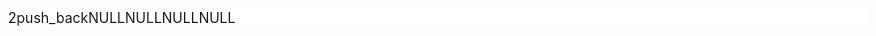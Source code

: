 2</text></g><g stroke-linecap="round"><g transform="translate(463.7164652617189 55.20983246762219) rotate(0 25.431176244871608 0.4710971410909153)"><path d="M0 0 C8.48 0.16, 42.39 0.79, 50.86 0.94 M0 0 C8.48 0.16, 42.39 0.79, 50.86 0.94" stroke="#000" stroke-width="2" fill="none"></path></g><g transform="translate(463.7164652617189 55.20983246762219) rotate(0 25.431176244871608 0.4710971410909153)"><path d="M26.8 9.2 C33.49 6.9, 40.17 4.61, 50.86 0.94 M26.8 9.2 C35.8 6.11, 44.8 3.02, 50.86 0.94" stroke="#000" stroke-width="2" fill="none"></path></g><g transform="translate(463.7164652617189 55.20983246762219) rotate(0 25.431176244871608 0.4710971410909153)"><path d="M27.13 -8.2 C33.72 -5.66, 40.32 -3.12, 50.86 0.94 M27.13 -8.2 C36.01 -4.78, 44.89 -1.36, 50.86 0.94" stroke="#000" stroke-width="2" fill="none"></path></g></g><mask></mask><g stroke-linecap="round"><g transform="translate(517.4110193509792 105.4678665153883) rotate(0 -26.847277044630232 0.9116562325088324)"><path d="M0 0 C-8.95 0.3, -44.75 1.52, -53.69 1.82 M0 0 C-8.95 0.3, -44.75 1.52, -53.69 1.82" stroke="#000" stroke-width="2" fill="none"></path></g><g transform="translate(517.4110193509792 105.4678665153883) rotate(0 -26.847277044630232 0.9116562325088324)"><path d="M-28.78 -8.22 C-38.37 -4.35, -47.96 -0.49, -53.69 1.82 M-28.78 -8.22 C-34.18 -6.04, -39.58 -3.86, -53.69 1.82" stroke="#000" stroke-width="2" fill="none"></path></g><g transform="translate(517.4110193509792 105.4678665153883) rotate(0 -26.847277044630232 0.9116562325088324)"><path d="M-28.15 10.15 C-37.98 6.94, -47.81 3.74, -53.69 1.82 M-28.15 10.15 C-33.69 8.34, -39.22 6.54, -53.69 1.82" stroke="#000" stroke-width="2" fill="none"></path></g></g><mask></mask><g transform="translate(395.83298288715025 167.73491661565657) rotate(0 94.92187500000006 21.599999999999994)"><text x="0" y="0" font-family="Cascadia, Segoe UI Emoji" font-size="36px" fill="#000" text-anchor="start" style="white-space: pre;" direction="ltr" dominant-baseline="text-before-edge">push_back</text></g><g stroke-linecap="round"><g transform="translate(694.245371244747 79.52509630380425) rotate(0 34.747700549064575 -0.389479417050147)"><path d="M0 0 C11.58 -0.13, 57.91 -0.65, 69.5 -0.78 M0 0 C11.58 -0.13, 57.91 -0.65, 69.5 -0.78" stroke="#000" stroke-width="2" fill="none"></path></g><g transform="translate(694.245371244747 79.52509630380425) rotate(0 34.747700549064575 -0.389479417050147)"><path d="M41.42 9.8 C50.05 6.55, 58.67 3.3, 69.5 -0.78 M41.42 9.8 C52.58 5.59, 63.74 1.39, 69.5 -0.78" stroke="#000" stroke-width="2" fill="none"></path></g><g transform="translate(694.245371244747 79.52509630380425) rotate(0 34.747700549064575 -0.389479417050147)"><path d="M41.19 -10.72 C49.89 -7.67, 58.58 -4.61, 69.5 -0.78 M41.19 -10.72 C52.44 -6.77, 63.69 -2.82, 69.5 -0.78" stroke="#000" stroke-width="2" fill="none"></path></g></g><mask></mask><g transform="translate(777.7754453137193 53.943944112240615) rotate(0 42.1875 21.599999999999994)"><text x="0" y="0" font-family="Cascadia, Segoe UI Emoji" font-size="36px" fill="#000" text-anchor="start" style="white-space: pre;" direction="ltr" dominant-baseline="text-before-edge">NULL</text></g><g transform="translate(113.78613290922169 58.39999999999989) rotate(0 42.1875 21.599999999999994)"><text x="0" y="0" font-family="Cascadia, Segoe UI Emoji" font-size="36px" fill="#000" text-anchor="start" style="white-space: pre;" direction="ltr" dominant-baseline="text-before-edge">NULL</text></g><g stroke-linecap="round"><g transform="translate(286.6205990242729 83.8888888888888) rotate(0 -35.87903861308109 0)"><path d="M0 0 C-11.96 0, -59.8 0, -71.76 0 M0 0 C-11.96 0, -59.8 0, -71.76 0" stroke="#000" stroke-width="2" fill="none"></path></g><g transform="translate(286.6205990242729 83.8888888888888) rotate(0 -35.87903861308109 0)"><path d="M-43.57 -10.26 C-54.78 -6.18, -65.99 -2.1, -71.76 0 M-43.57 -10.26 C-52.36 -7.06, -61.15 -3.86, -71.76 0" stroke="#000" stroke-width="2" fill="none"></path></g><g transform="translate(286.6205990242729 83.8888888888888) rotate(0 -35.87903861308109 0)"><path d="M-43.57 10.26 C-54.78 6.18, -65.99 2.1, -71.76 0 M-43.57 10.26 C-52.36 7.06, -61.15 3.86, -71.76 0" stroke="#000" stroke-width="2" fill="none"></path></g></g><mask></mask><g stroke-linecap="round"><g transform="translate(802.565219762517 296.02678355372075) rotate(0 35.68713633446919 0.23865756417961848)"><path d="M0 0 C11.9 0.08, 59.48 0.4, 71.37 0.48 M0 0 C11.9 0.08, 59.48 0.4, 71.37 0.48" stroke="#000" stroke-width="1" fill="none"></path></g><g transform="translate(802.565219762517 296.02678355372075) rotate(0 35.68713633446919 0.23865756417961848)"><path d="M43.12 10.55 C53.44 6.87, 63.76 3.19, 71.37 0.48 M43.12 10.55 C51.97 7.39, 60.83 4.24, 71.37 0.48" stroke="#000" stroke-width="1" fill="none"></path></g><g transform="translate(802.565219762517 296.02678355372075) rotate(0 35.68713633446919 0.23865756417961848)"><path d="M43.25 -9.97 C53.52 -6.16, 63.79 -2.34, 71.37 0.48 M43.25 -9.97 C52.07 -6.7, 60.88 -3.42, 71.37 0.48" stroke="#000" stroke-width="1" fill="none"></path></g></g><mask></mask><g transform="translate(888.0787725566508 272.73099844971586) rotate(0 42.1875 21.599999999999994)"><text x="0" y="0" font-family="Cascadia, Segoe UI Emoji" font-size="36px" fill="#000" text-anchor="start" style="white-space: pre;" direction="ltr" dominant-baseline="text-before-edge">NULL</text></g><g transform="translate(10 278.2865540052713) rotate(0 42.1875 21.599999999999994)"><text x="0" y="0" font-family="Cascadia, Segoe UI Emoji" font-size="36px" fill="#000" text-anchor="start" style="white-space: pre;" direction="ltr" dominant-baseline="text-before-edge">NULL</text></g><g stroke-linecap="round"><g transform="translate(170.04211670195298 305.37041230262383) rotate(0 -32.038753016889984 0.3289660277833377)">